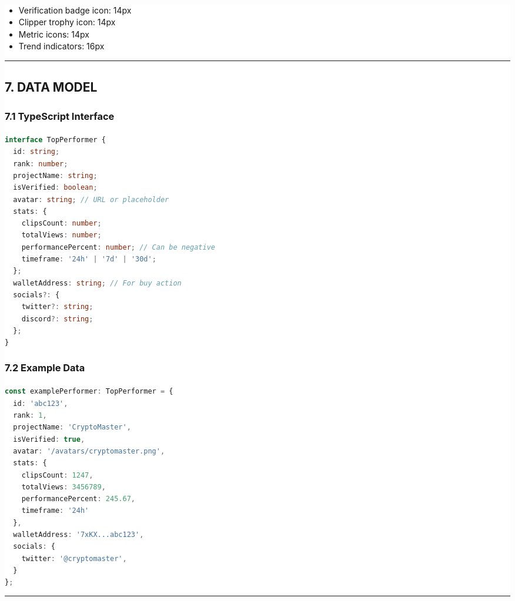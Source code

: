 - Verification badge icon: 14px
- Clipper trophy icon: 14px
- Metric icons: 14px
- Trend indicators: 16px

---

## 7. DATA MODEL

### 7.1 TypeScript Interface

```typescript
interface TopPerformer {
  id: string;
  rank: number;
  projectName: string;
  isVerified: boolean;
  avatar: string; // URL or placeholder
  stats: {
    clipsCount: number;
    totalViews: number;
    performancePercent: number; // Can be negative
    timeframe: '24h' | '7d' | '30d';
  };
  walletAddress: string; // For buy action
  socials?: {
    twitter?: string;
    discord?: string;
  };
}
```

### 7.2 Example Data

```typescript
const examplePerformer: TopPerformer = {
  id: 'abc123',
  rank: 1,
  projectName: 'CryptoMaster',
  isVerified: true,
  avatar: '/avatars/cryptomaster.png',
  stats: {
    clipsCount: 1247,
    totalViews: 3456789,
    performancePercent: 245.67,
    timeframe: '24h'
  },
  walletAddress: '7xKX...abc123',
  socials: {
    twitter: '@cryptomaster',
  }
};
```

---